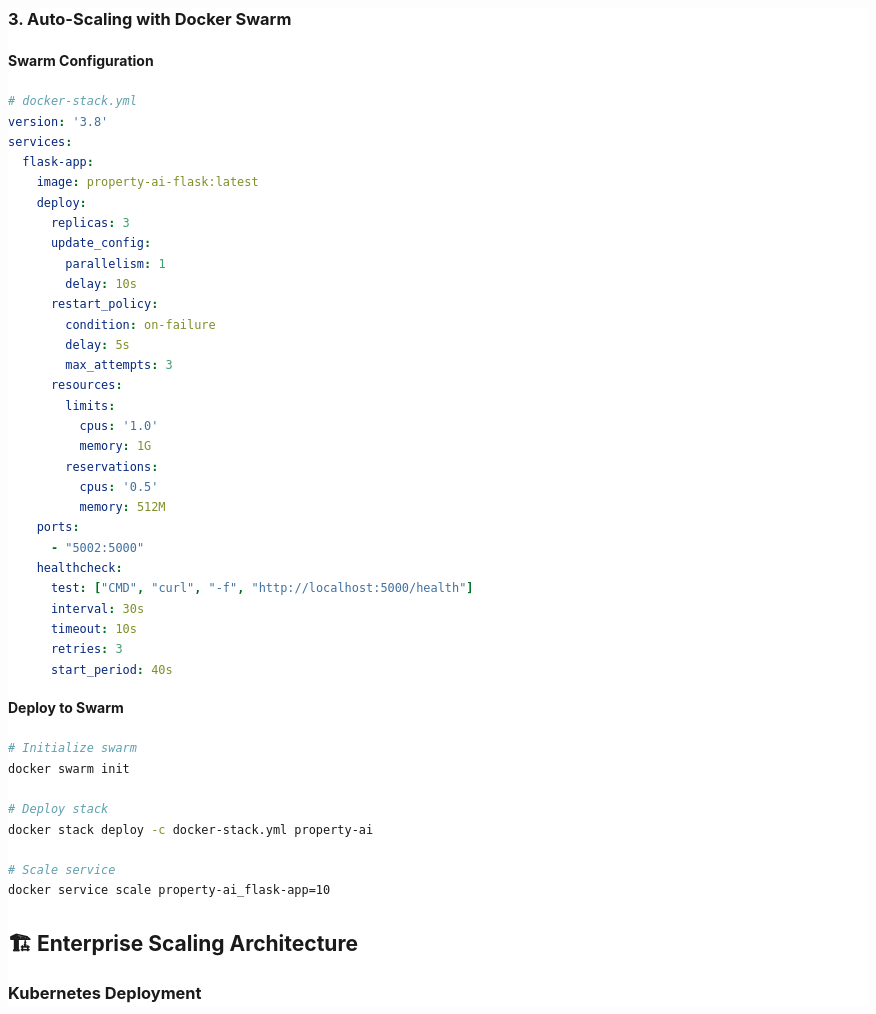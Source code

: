 ### **3. Auto-Scaling with Docker Swarm**

#### **Swarm Configuration**
```yaml
# docker-stack.yml
version: '3.8'
services:
  flask-app:
    image: property-ai-flask:latest
    deploy:
      replicas: 3
      update_config:
        parallelism: 1
        delay: 10s
      restart_policy:
        condition: on-failure
        delay: 5s
        max_attempts: 3
      resources:
        limits:
          cpus: '1.0'
          memory: 1G
        reservations:
          cpus: '0.5'
          memory: 512M
    ports:
      - "5002:5000"
    healthcheck:
      test: ["CMD", "curl", "-f", "http://localhost:5000/health"]
      interval: 30s
      timeout: 10s
      retries: 3
      start_period: 40s
```

#### **Deploy to Swarm**
```bash
# Initialize swarm
docker swarm init

# Deploy stack
docker stack deploy -c docker-stack.yml property-ai

# Scale service
docker service scale property-ai_flask-app=10
```

## 🏗️ **Enterprise Scaling Architecture**

### **Kubernetes Deployment**
